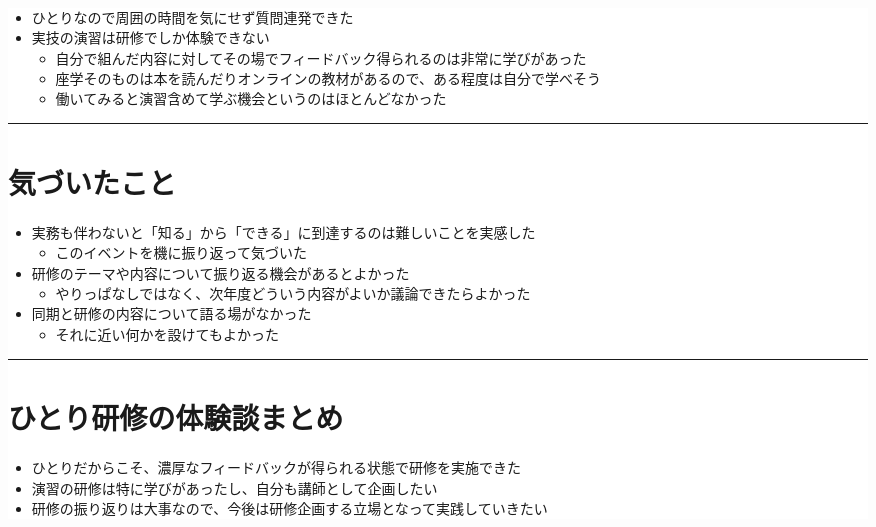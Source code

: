 - ひとりなので周囲の時間を気にせず質問連発できた
- 実技の演習は研修でしか体験できない
  - 自分で組んだ内容に対してその場でフィードバック得られるのは非常に学びがあった
  - 座学そのものは本を読んだりオンラインの教材があるので、ある程度は自分で学べそう
  - 働いてみると演習含めて学ぶ機会というのはほとんどなかった

---

# 気づいたこと

- 実務も伴わないと「知る」から「できる」に到達するのは難しいことを実感した
  - このイベントを機に振り返って気づいた
- 研修のテーマや内容について振り返る機会があるとよかった
  - やりっぱなしではなく、次年度どういう内容がよいか議論できたらよかった
- 同期と研修の内容について語る場がなかった
  - それに近い何かを設けてもよかった

---

# ひとり研修の体験談まとめ

- ひとりだからこそ、濃厚なフィードバックが得られる状態で研修を実施できた
- 演習の研修は特に学びがあったし、自分も講師として企画したい
- 研修の振り返りは大事なので、今後は研修企画する立場となって実践していきたい

